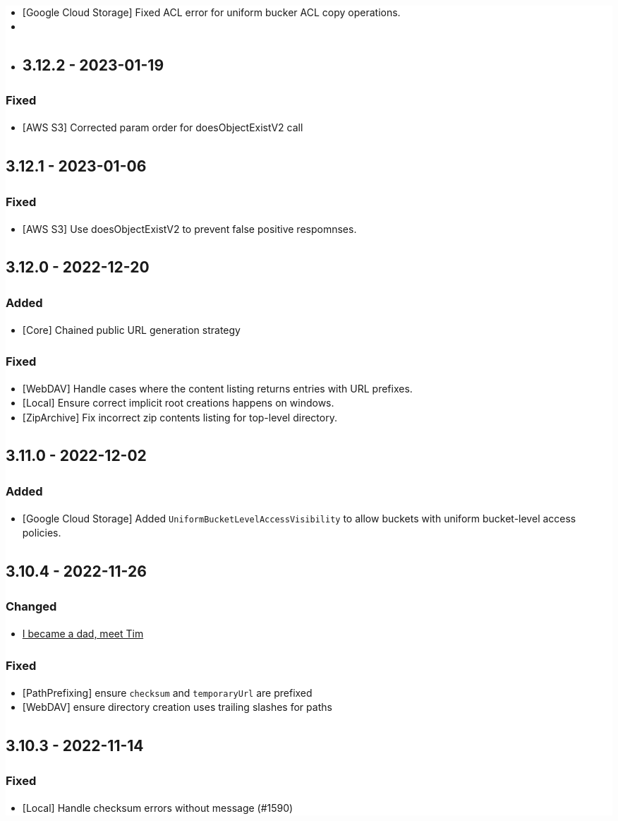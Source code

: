 - [Google Cloud Storage] Fixed ACL error for uniform bucker ACL copy operations.
- 
- ## 3.12.2 - 2023-01-19

### Fixed

- [AWS S3] Corrected param order for doesObjectExistV2 call

## 3.12.1 - 2023-01-06

### Fixed

- [AWS S3] Use doesObjectExistV2 to prevent false positive respomnses.

## 3.12.0 - 2022-12-20

### Added

- [Core] Chained public URL generation strategy

### Fixed

- [WebDAV] Handle cases where the content listing returns entries with URL prefixes.
- [Local] Ensure correct implicit root creations happens on windows.
- [ZipArchive] Fix incorrect zip contents listing for top-level directory.

## 3.11.0 - 2022-12-02

### Added

- [Google Cloud Storage] Added `UniformBucketLevelAccessVisibility` to allow buckets with uniform bucket-level access policies.

## 3.10.4 - 2022-11-26

### Changed

- [I became a dad, meet Tim](https://twitter.com/frankdejonge/status/1594966175108177921)

### Fixed

- [PathPrefixing] ensure `checksum` and `temporaryUrl` are prefixed
- [WebDAV] ensure directory creation uses trailing slashes for paths

## 3.10.3 - 2022-11-14

### Fixed

- [Local] Handle checksum errors without message (#1590)
